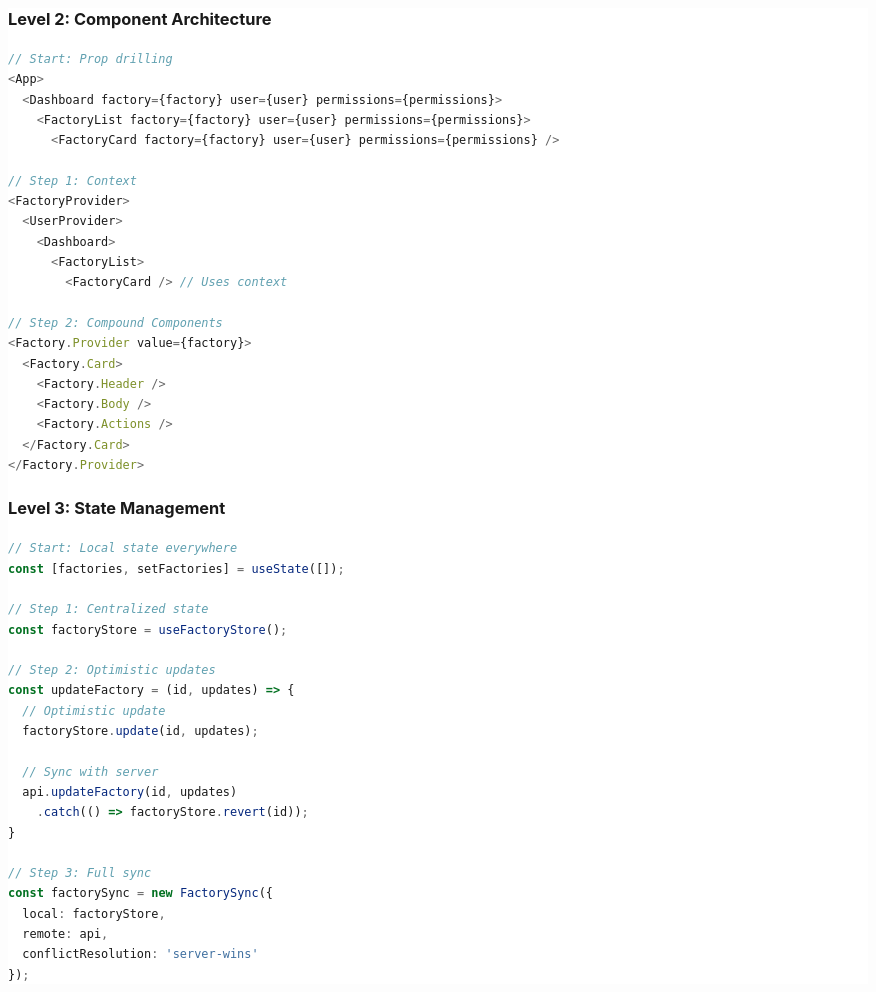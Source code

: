 ### Level 2: Component Architecture
```typescript
// Start: Prop drilling
<App>
  <Dashboard factory={factory} user={user} permissions={permissions}>
    <FactoryList factory={factory} user={user} permissions={permissions}>
      <FactoryCard factory={factory} user={user} permissions={permissions} />

// Step 1: Context
<FactoryProvider>
  <UserProvider>
    <Dashboard>
      <FactoryList>
        <FactoryCard /> // Uses context

// Step 2: Compound Components
<Factory.Provider value={factory}>
  <Factory.Card>
    <Factory.Header />
    <Factory.Body />
    <Factory.Actions />
  </Factory.Card>
</Factory.Provider>
```

### Level 3: State Management
```typescript
// Start: Local state everywhere
const [factories, setFactories] = useState([]);

// Step 1: Centralized state
const factoryStore = useFactoryStore();

// Step 2: Optimistic updates
const updateFactory = (id, updates) => {
  // Optimistic update
  factoryStore.update(id, updates);
  
  // Sync with server
  api.updateFactory(id, updates)
    .catch(() => factoryStore.revert(id));
}

// Step 3: Full sync
const factorySync = new FactorySync({
  local: factoryStore,
  remote: api,
  conflictResolution: 'server-wins'
});
```
